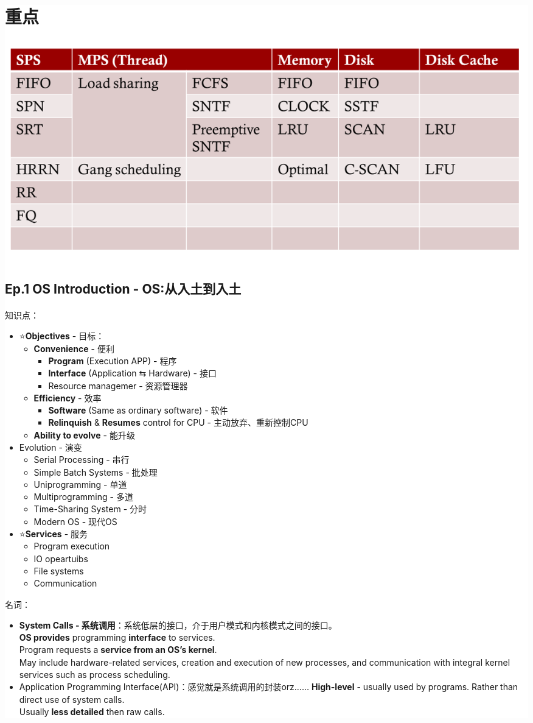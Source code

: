 # 重点

![各种调度](images/%E9%87%8D%E7%82%B9--06-30_13-56-20.png)  

## Ep.1 OS Introduction - OS:从入土到入土

知识点：

* ⭐**Objectives** - 目标：
  * **Convenience** - 便利
    * **Program** (Execution APP) - 程序
    * **Interface** (Application ⇆ Hardware) - 接口
    * Resource managemer - 资源管理器
  * **Efficiency** - 效率
    * **Software** (Same as ordinary software) - 软件
    * **Relinquish** & **Resumes** control for CPU - 主动放弃、重新控制CPU
  * **Ability to evolve** - 能升级
* Evolution - 演变
  * Serial Processing - 串行
  * Simple Batch Systems - 批处理
  * Uniprogramming - 单道
  * Multiprogramming - 多道
  * Time-Sharing System - 分时
  * Modern OS - 现代OS
* ⭐**Services** - 服务
  * Program execution
  * IO opeartuibs
  * File systems
  * Communication

名词：

* **System Calls - 系统调用**：系统低层的接口，介于用户模式和内核模式之间的接口。  
  **OS provides** programming **interface** to services.  
  Program requests a **service from an OS’s kernel**.  
  May include hardware-related services, creation and execution of new processes, and communication with integral kernel services such as process scheduling.
* Application Programming Interface(API)：感觉就是系统调用的封装orz……
  **High-level** - usually used by programs.
  Rather than direct use of system calls.  
  Usually **less detailed** then raw calls.
